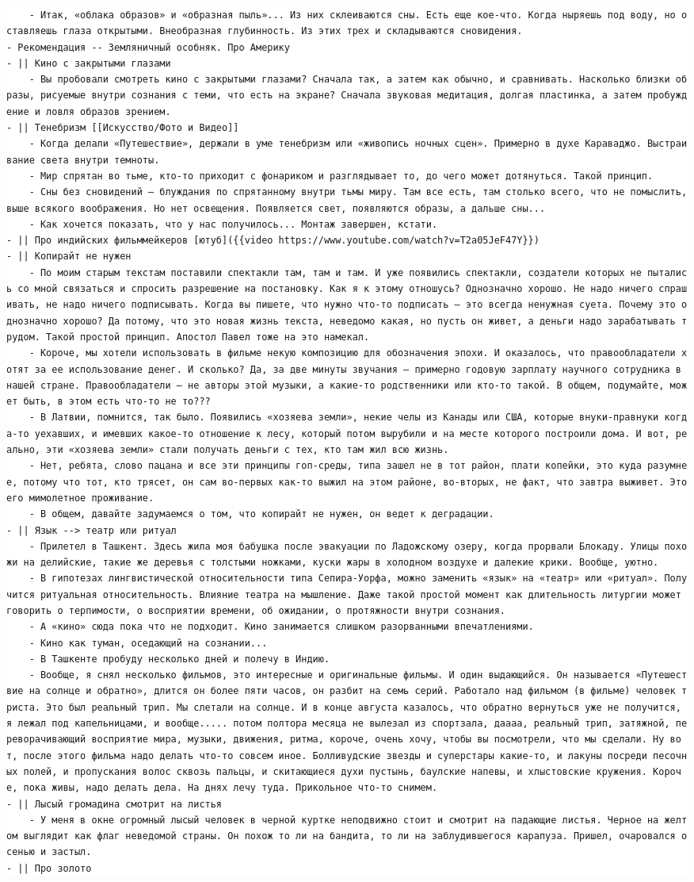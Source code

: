 		- Итак, «облака образов» и «образная пыль»... Из них склеиваются сны. Есть еще кое-что. Когда ныряешь под воду, но оставляешь глаза открытыми. Внеобразная глубинность. Из этих трех и складываются сновидения.
	- Рекомендация -- Земляничный особняк. Про Америку
	- || Кино с закрытыми глазами
		- Вы пробовали смотреть кино с закрытыми глазами? Сначала так, а затем как обычно, и сравнивать. Насколько близки образы, рисуемые внутри сознания с теми, что есть на экране? Сначала звуковая медитация, долгая пластинка, а затем пробуждение и ловля образов зрением.
	- || Тенебризм [[Искусство/Фото и Видео]]
		- Когда делали «Путешествие», держали в уме тенебризм или «живопись ночных сцен». Примерно в духе Караваджо. Выстраивание света внутри темноты.
		- Мир спрятан во тьме, кто-то приходит с фонариком и разглядывает то, до чего может дотянуться. Такой принцип.
		- Сны без сновидений – блуждания по спрятанному внутри тьмы миру. Там все есть, там столько всего, что не помыслить, выше всякого воображения. Но нет освещения. Появляется свет, появляются образы, а дальше сны...
		- Как хочется показать, что у нас получилось... Монтаж завершен, кстати.
	- || Про индийских фильммейкеров [ютуб]({{video https://www.youtube.com/watch?v=T2a05JeF47Y}})
	- || Копирайт не нужен
		- По моим старым текстам поставили спектакли там, там и там. И уже появились спектакли, создатели которых не пытались со мной связаться и спросить разрешение на постановку. Как я к этому отношусь? Однозначно хорошо. Не надо ничего спрашивать, не надо ничего подписывать. Когда вы пишете, что нужно что-то подписать – это всегда ненужная суета. Почему это однозначно хорошо? Да потому, что это новая жизнь текста, неведомо какая, но пусть он живет, а деньги надо зарабатывать трудом. Такой простой принцип. Апостол Павел тоже на это намекал.
		- Короче, мы хотели использовать в фильме некую композицию для обозначения эпохи. И оказалось, что правообладатели хотят за ее использование денег. И сколько? Да, за две минуты звучания – примерно годовую зарплату научного сотрудника в нашей стране. Правообладатели – не авторы этой музыки, а какие-то родственники или кто-то такой. В общем, подумайте, может быть, в этом есть что-то не то???
		- В Латвии, помнится, так было. Появились «хозяева земли», некие челы из Канады или США, которые внуки-правнуки когда-то уехавших, и имевших какое-то отношение к лесу, который потом вырубили и на месте которого построили дома. И вот, реально, эти «хозяева земли» стали получать деньги с тех, кто там жил всю жизнь.
		- Нет, ребята, слово пацана и все эти принципы гоп-среды, типа зашел не в тот район, плати копейки, это куда разумнее, потому что тот, кто трясет, он сам во-первых как-то выжил на этом районе, во-вторых, не факт, что завтра выживет. Это его мимолетное проживание.
		- В общем, давайте задумаемся о том, что копирайт не нужен, он ведет к деградации.
	- || Язык --> театр или ритуал
		- Прилетел в Ташкент. Здесь жила моя бабушка после эвакуации по Ладожскому озеру, когда прорвали Блокаду. Улицы похожи на делийские, такие же деревья с толстыми ножками, куски жары в холодном воздухе и далекие крики. Вообще, уютно.
		- В гипотезах лингвистической относительности типа Сепира-Уорфа, можно заменить «язык» на «театр» или «ритуал». Получится ритуальная относительность. Влияние театра на мышление. Даже такой простой момент как длительность литургии может говорить о терпимости, о восприятии времени, об ожидании, о протяжности внутри сознания.
		- А «кино» сюда пока что не подходит. Кино занимается слишком разорванными впечатлениями.
		- Кино как туман, оседающий на сознании...
		- В Ташкенте пробуду несколько дней и полечу в Индию.
		- Вообще, я снял несколько фильмов, это интересные и оригинальные фильмы. И один выдающийся. Он называется «Путешествие на солнце и обратно», длится он более пяти часов, он разбит на семь серий. Работало над фильмом (в фильме) человек триста. Это был реальный трип. Мы слетали на солнце. И в конце августа казалось, что обратно вернуться уже не получится, я лежал под капельницами, и вообще..... потом полтора месяца не вылезал из спортзала, даааа, реальный трип, затяжной, переворачивающий восприятие мира, музыки, движения, ритма, короче, очень хочу, чтобы вы посмотрели, что мы сделали. Ну вот, после этого фильма надо делать что-то совсем иное. Болливудские звезды и суперстары какие-то, и лакуны посреди песочных полей, и пропускания волос сквозь пальцы, и скитающиеся духи пустынь, баулские напевы, и хлыстовские кружения. Короче, пока живы, надо делать дела. На днях лечу туда. Прикольное что-то снимем.
	- || Лысый громадина смотрит на листья
		- У меня в окне огромный лысый человек в черной куртке неподвижно стоит и смотрит на падающие листья. Черное на желтом выглядит как флаг неведомой страны. Он похож то ли на бандита, то ли на заблудившегося карапуза. Пришел, очаровался осенью и застыл.
	- || Про золото